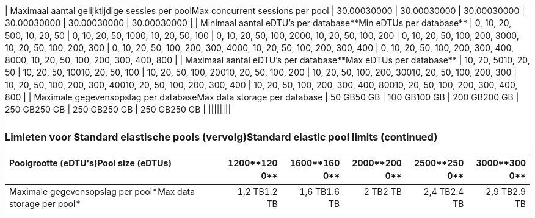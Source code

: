 | <span data-ttu-id="dd9f9-235">Maximaal aantal gelijktijdige sessies per pool</span><span class="sxs-lookup"><span data-stu-id="dd9f9-235">Max concurrent sessions per pool</span></span> | <span data-ttu-id="dd9f9-236">30.000</span><span class="sxs-lookup"><span data-stu-id="dd9f9-236">30000</span></span> | <span data-ttu-id="dd9f9-237">30.000</span><span class="sxs-lookup"><span data-stu-id="dd9f9-237">30000</span></span> | <span data-ttu-id="dd9f9-238">30.000</span><span class="sxs-lookup"><span data-stu-id="dd9f9-238">30000</span></span> | <span data-ttu-id="dd9f9-239">30.000</span><span class="sxs-lookup"><span data-stu-id="dd9f9-239">30000</span></span> | <span data-ttu-id="dd9f9-240">30.000</span><span class="sxs-lookup"><span data-stu-id="dd9f9-240">30000</span></span> | <span data-ttu-id="dd9f9-241">30.000</span><span class="sxs-lookup"><span data-stu-id="dd9f9-241">30000</span></span> |
| <span data-ttu-id="dd9f9-242">Minimaal aantal eDTU’s per database**</span><span class="sxs-lookup"><span data-stu-id="dd9f9-242">Min eDTUs per database**</span></span> | <span data-ttu-id="dd9f9-243">0, 10, 20, 50</span><span class="sxs-lookup"><span data-stu-id="dd9f9-243">0, 10, 20, 50</span></span> | <span data-ttu-id="dd9f9-244">0, 10, 20, 50, 100</span><span class="sxs-lookup"><span data-stu-id="dd9f9-244">0, 10, 20, 50, 100</span></span> | <span data-ttu-id="dd9f9-245">0, 10, 20, 50, 100, 200</span><span class="sxs-lookup"><span data-stu-id="dd9f9-245">0, 10, 20, 50, 100, 200</span></span> | <span data-ttu-id="dd9f9-246">0, 10, 20, 50, 100, 200, 300</span><span class="sxs-lookup"><span data-stu-id="dd9f9-246">0, 10, 20, 50, 100, 200, 300</span></span> | <span data-ttu-id="dd9f9-247">0, 10, 20, 50, 100, 200, 300, 400</span><span class="sxs-lookup"><span data-stu-id="dd9f9-247">0, 10, 20, 50, 100, 200, 300, 400</span></span> | <span data-ttu-id="dd9f9-248">0, 10, 20, 50, 100, 200, 300, 400, 800</span><span class="sxs-lookup"><span data-stu-id="dd9f9-248">0, 10, 20, 50, 100, 200, 300, 400, 800</span></span> |
| <span data-ttu-id="dd9f9-249">Maximaal aantal eDTU’s per database**</span><span class="sxs-lookup"><span data-stu-id="dd9f9-249">Max eDTUs per database**</span></span> | <span data-ttu-id="dd9f9-250">10, 20, 50</span><span class="sxs-lookup"><span data-stu-id="dd9f9-250">10, 20, 50</span></span> | <span data-ttu-id="dd9f9-251">10, 20, 50, 100</span><span class="sxs-lookup"><span data-stu-id="dd9f9-251">10, 20, 50, 100</span></span> | <span data-ttu-id="dd9f9-252">10, 20, 50, 100, 200</span><span class="sxs-lookup"><span data-stu-id="dd9f9-252">10, 20, 50, 100, 200</span></span> | <span data-ttu-id="dd9f9-253">10, 20, 50, 100, 200, 300</span><span class="sxs-lookup"><span data-stu-id="dd9f9-253">10, 20, 50, 100, 200, 300</span></span> | <span data-ttu-id="dd9f9-254">10, 20, 50, 100, 200, 300, 400</span><span class="sxs-lookup"><span data-stu-id="dd9f9-254">10, 20, 50, 100, 200, 300, 400</span></span> | <span data-ttu-id="dd9f9-255">10, 20, 50, 100, 200, 300, 400, 800</span><span class="sxs-lookup"><span data-stu-id="dd9f9-255">10, 20, 50, 100, 200, 300, 400, 800</span></span> | 
| <span data-ttu-id="dd9f9-256">Maximale gegevensopslag per database</span><span class="sxs-lookup"><span data-stu-id="dd9f9-256">Max data storage per database</span></span> | <span data-ttu-id="dd9f9-257">50 GB</span><span class="sxs-lookup"><span data-stu-id="dd9f9-257">50 GB</span></span> | <span data-ttu-id="dd9f9-258">100 GB</span><span class="sxs-lookup"><span data-stu-id="dd9f9-258">100 GB</span></span> | <span data-ttu-id="dd9f9-259">200 GB</span><span class="sxs-lookup"><span data-stu-id="dd9f9-259">200 GB</span></span> | <span data-ttu-id="dd9f9-260">250 GB</span><span class="sxs-lookup"><span data-stu-id="dd9f9-260">250 GB</span></span> | <span data-ttu-id="dd9f9-261">250 GB</span><span class="sxs-lookup"><span data-stu-id="dd9f9-261">250 GB</span></span> | <span data-ttu-id="dd9f9-262">250 GB</span><span class="sxs-lookup"><span data-stu-id="dd9f9-262">250 GB</span></span> |
||||||||

### <a name="standard-elastic-pool-limits-continued"></a><span data-ttu-id="dd9f9-263">Limieten voor Standard elastische pools (vervolg)</span><span class="sxs-lookup"><span data-stu-id="dd9f9-263">Standard elastic pool limits (continued)</span></span> 

| <span data-ttu-id="dd9f9-264">Poolgrootte (eDTU's)</span><span class="sxs-lookup"><span data-stu-id="dd9f9-264">Pool size (eDTUs)</span></span>  |  <span data-ttu-id="dd9f9-265">**1200****</span><span class="sxs-lookup"><span data-stu-id="dd9f9-265">**1200****</span></span> | <span data-ttu-id="dd9f9-266">**1600****</span><span class="sxs-lookup"><span data-stu-id="dd9f9-266">**1600****</span></span> | <span data-ttu-id="dd9f9-267">**2000****</span><span class="sxs-lookup"><span data-stu-id="dd9f9-267">**2000****</span></span> | <span data-ttu-id="dd9f9-268">**2500****</span><span class="sxs-lookup"><span data-stu-id="dd9f9-268">**2500****</span></span> | <span data-ttu-id="dd9f9-269">**3000****</span><span class="sxs-lookup"><span data-stu-id="dd9f9-269">**3000****</span></span> |
|:---|---:|---:|---:| ---: | ---: |
| <span data-ttu-id="dd9f9-270">Maximale gegevensopslag per pool*</span><span class="sxs-lookup"><span data-stu-id="dd9f9-270">Max data storage per pool*</span></span> | <span data-ttu-id="dd9f9-271">1,2 TB</span><span class="sxs-lookup"><span data-stu-id="dd9f9-271">1.2 TB</span></span> | <span data-ttu-id="dd9f9-272">1,6 TB</span><span class="sxs-lookup"><span data-stu-id="dd9f9-272">1.6 TB</span></span> | <span data-ttu-id="dd9f9-273">2 TB</span><span class="sxs-lookup"><span data-stu-id="dd9f9-273">2 TB</span></span> | <span data-ttu-id="dd9f9-274">2,4 TB</span><span class="sxs-lookup"><span data-stu-id="dd9f9-274">2.4 TB</span></span> | <span data-ttu-id="dd9f9-275">2,9 TB</span><span class="sxs-lookup"><span data-stu-id="dd9f9-275">2.9 TB</span></span> | 